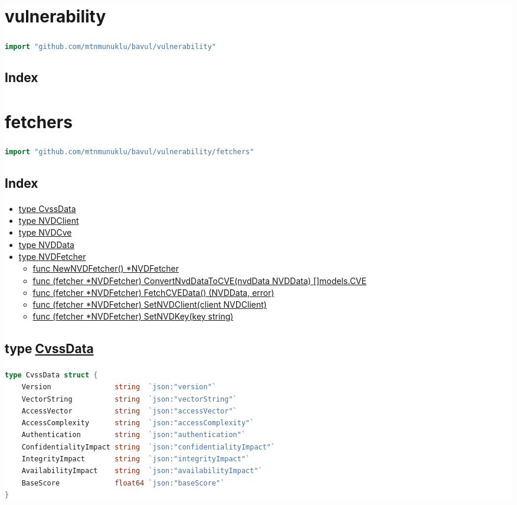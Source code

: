 

# vulnerability

```go
import "github.com/mtnmunuklu/bavul/vulnerability"
```

## Index



# fetchers

```go
import "github.com/mtnmunuklu/bavul/vulnerability/fetchers"
```

## Index

- [type CvssData](<#CvssData>)
- [type NVDClient](<#NVDClient>)
- [type NVDCve](<#NVDCve>)
- [type NVDData](<#NVDData>)
- [type NVDFetcher](<#NVDFetcher>)
  - [func NewNVDFetcher\(\) \*NVDFetcher](<#NewNVDFetcher>)
  - [func \(fetcher \*NVDFetcher\) ConvertNvdDataToCVE\(nvdData NVDData\) \[\]models.CVE](<#NVDFetcher.ConvertNvdDataToCVE>)
  - [func \(fetcher \*NVDFetcher\) FetchCVEData\(\) \(NVDData, error\)](<#NVDFetcher.FetchCVEData>)
  - [func \(fetcher \*NVDFetcher\) SetNVDClient\(client NVDClient\)](<#NVDFetcher.SetNVDClient>)
  - [func \(fetcher \*NVDFetcher\) SetNVDKey\(key string\)](<#NVDFetcher.SetNVDKey>)


<a name="CvssData"></a>
## type [CvssData](<https://github.com/mtnmunuklu/bavul/blob/main/vulnerability/fetchers/nvd.go#L103-L113>)



```go
type CvssData struct {
    Version               string  `json:"version"`
    VectorString          string  `json:"vectorString"`
    AccessVector          string  `json:"accessVector"`
    AccessComplexity      string  `json:"accessComplexity"`
    Authentication        string  `json:"authentication"`
    ConfidentialityImpact string  `json:"confidentialityImpact"`
    IntegrityImpact       string  `json:"integrityImpact"`
    AvailabilityImpact    string  `json:"availabilityImpact"`
    BaseScore             float64 `json:"baseScore"`
}
```

